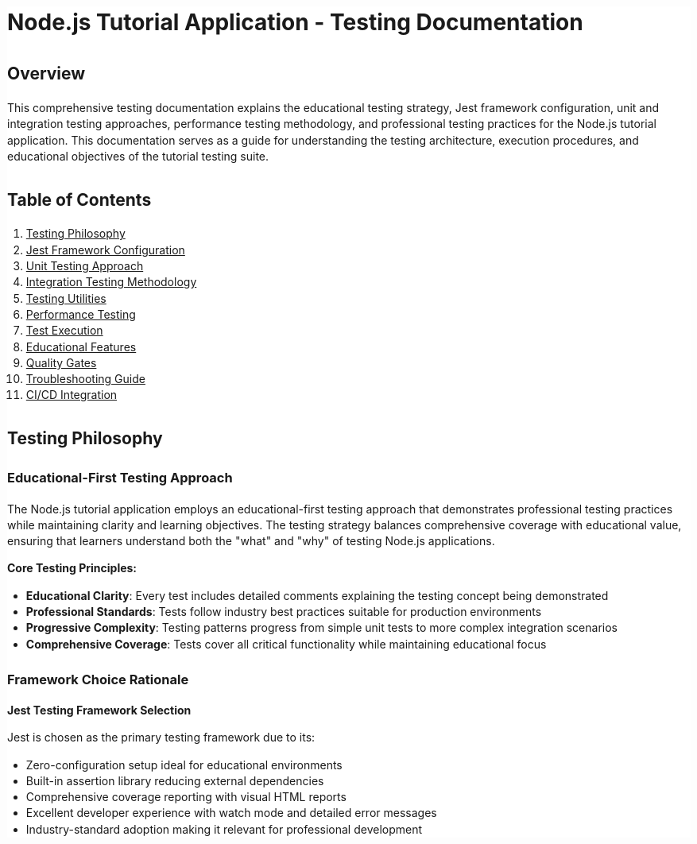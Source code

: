 # Node.js Tutorial Application - Testing Documentation

## Overview

This comprehensive testing documentation explains the educational testing strategy, Jest framework configuration, unit and integration testing approaches, performance testing methodology, and professional testing practices for the Node.js tutorial application. This documentation serves as a guide for understanding the testing architecture, execution procedures, and educational objectives of the tutorial testing suite.

## Table of Contents

1. [Testing Philosophy](#testing-philosophy)
2. [Jest Framework Configuration](#jest-framework-configuration)
3. [Unit Testing Approach](#unit-testing-approach)
4. [Integration Testing Methodology](#integration-testing-methodology)
5. [Testing Utilities](#testing-utilities)
6. [Performance Testing](#performance-testing)
7. [Test Execution](#test-execution)
8. [Educational Features](#educational-features)
9. [Quality Gates](#quality-gates)
10. [Troubleshooting Guide](#troubleshooting-guide)
11. [CI/CD Integration](#cicd-integration)

## Testing Philosophy

### Educational-First Testing Approach

The Node.js tutorial application employs an educational-first testing approach that demonstrates professional testing practices while maintaining clarity and learning objectives. The testing strategy balances comprehensive coverage with educational value, ensuring that learners understand both the "what" and "why" of testing Node.js applications.

**Core Testing Principles:**

- **Educational Clarity**: Every test includes detailed comments explaining the testing concept being demonstrated
- **Professional Standards**: Tests follow industry best practices suitable for production environments
- **Progressive Complexity**: Testing patterns progress from simple unit tests to more complex integration scenarios
- **Comprehensive Coverage**: Tests cover all critical functionality while maintaining educational focus

### Framework Choice Rationale

**Jest Testing Framework Selection**

Jest is chosen as the primary testing framework due to its:
- Zero-configuration setup ideal for educational environments
- Built-in assertion library reducing external dependencies
- Comprehensive coverage reporting with visual HTML reports
- Excellent developer experience with watch mode and detailed error messages
- Industry-standard adoption making it relevant for professional development
